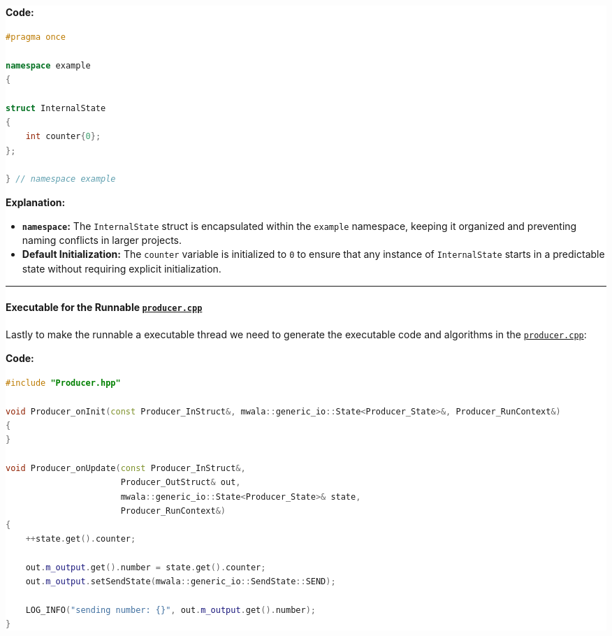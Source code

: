 **Code:**

```cpp
#pragma once

namespace example
{

struct InternalState
{
    int counter{0};
};

} // namespace example
```

**Explanation:**

- **`namespace`:** The `InternalState` struct is encapsulated within the `example` namespace, keeping it organized and preventing naming conflicts in larger projects.
- **Default Initialization:** The `counter` variable is initialized to `0` to ensure that any instance of `InternalState` starts in a predictable state without requiring explicit initialization.

---

#### Executable for the Runnable [`producer.cpp`](runnables/src/producer.cpp)

Lastly to make the runnable a executable thread we need to generate the executable code and algorithms in the [`producer.cpp`](runnables/src/producer.cpp):

**Code:**

```cpp
#include "Producer.hpp"

void Producer_onInit(const Producer_InStruct&, mwala::generic_io::State<Producer_State>&, Producer_RunContext&)
{
}

void Producer_onUpdate(const Producer_InStruct&,
                       Producer_OutStruct& out,
                       mwala::generic_io::State<Producer_State>& state,
                       Producer_RunContext&)
{
    ++state.get().counter;

    out.m_output.get().number = state.get().counter;
    out.m_output.setSendState(mwala::generic_io::SendState::SEND);

    LOG_INFO("sending number: {}", out.m_output.get().number);
}
```
